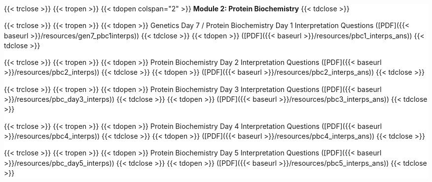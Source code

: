 {{< trclose >}}
{{< tropen >}}
{{< tdopen colspan="2" >}}
**Module 2: Protein Biochemistry**
{{< tdclose >}}

{{< trclose >}}
{{< tropen >}}
{{< tdopen >}}
Genetics Day 7 / Protein Biochemistry Day 1 Interpretation Questions ([PDF]({{< baseurl >}}/resources/gen7_pbc1interps))
{{< tdclose >}}
{{< tdopen >}}
([PDF]({{< baseurl >}}/resources/pbc1_interps_ans))
{{< tdclose >}}

{{< trclose >}}
{{< tropen >}}
{{< tdopen >}}
Protein Biochemistry Day 2 Interpretation Questions ([PDF]({{< baseurl >}}/resources/pbc2_interps))
{{< tdclose >}}
{{< tdopen >}}
([PDF]({{< baseurl >}}/resources/pbc2_interps_ans))
{{< tdclose >}}

{{< trclose >}}
{{< tropen >}}
{{< tdopen >}}
Protein Biochemistry Day 3 Interpretation Questions ([PDF]({{< baseurl >}}/resources/pbc_day3_interps))
{{< tdclose >}}
{{< tdopen >}}
([PDF]({{< baseurl >}}/resources/pbc3_interps_ans))
{{< tdclose >}}

{{< trclose >}}
{{< tropen >}}
{{< tdopen >}}
Protein Biochemistry Day 4 Interpretation Questions ([PDF]({{< baseurl >}}/resources/pbc4_interps))
{{< tdclose >}}
{{< tdopen >}}
([PDF]({{< baseurl >}}/resources/pbc4_interps_ans))
{{< tdclose >}}

{{< trclose >}}
{{< tropen >}}
{{< tdopen >}}
Protein Biochemistry Day 5 Interpretation Questions ([PDF]({{< baseurl >}}/resources/pbc_day5_interps))
{{< tdclose >}}
{{< tdopen >}}
([PDF]({{< baseurl >}}/resources/pbc5_interps_ans))
{{< tdclose >}}
